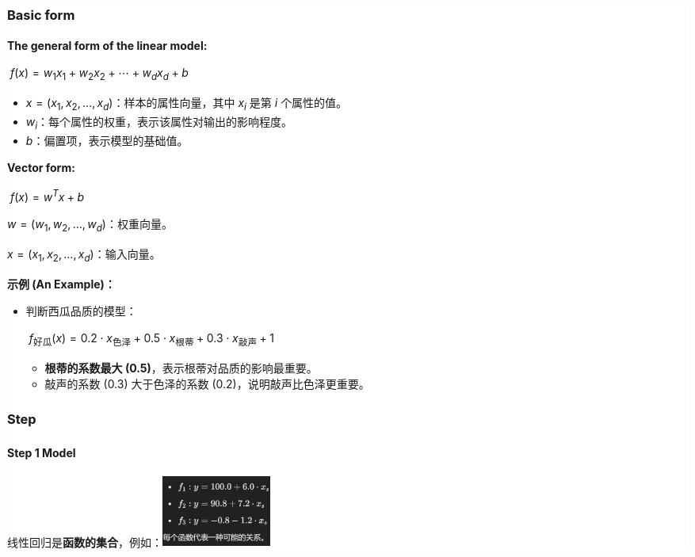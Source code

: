 

### Basic form

**The general form of the linear model:** 

​                                                          $f(x)=w_1x_1+w_2x_2+⋯+w_dx_d+b$

- $x = (x_1, x_2, \dots, x_d)$：样本的属性向量，其中 $x_i$ 是第 $i$ 个属性的值。
- $w_i$：每个属性的权重，表示该属性对输出的影响程度。
- $b$：偏置项，表示模型的基础值。

**Vector form:**

​                                                           $f(x)=w^Tx+b$

$w=(w_1,w_2,…,w_d)$：权重向量。

$x = (x_1, x_2, \dots, x_d)$：输入向量。

**示例 (An Example)：**

- 判断西瓜品质的模型：

    ​                                   $f_{\text{好瓜}}(x) = 0.2 \cdot x_{\text{色泽}} + 0.5 \cdot x_{\text{根蒂}} + 0.3 \cdot x_{\text{敲声}} + 1$

    - **根蒂的系数最大 (0.5)**，表示根蒂对品质的影响最重要。
    - 敲声的系数 (0.3) 大于色泽的系数 (0.2)，说明敲声比色泽更重要。



### Step

#### Step 1 Model

线性回归是**函数的集合**，例如：<img src="./ch05.assets/image-20241214111615483.png" alt="image-20241214111615483" style="zoom:33%;" />
